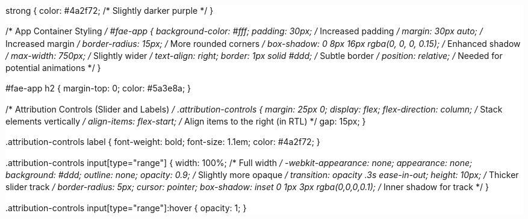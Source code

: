   strong {
      color: #4a2f72; /* Slightly darker purple */
  }

  /* App Container Styling */
  #fae-app {
    background-color: #fff;
    padding: 30px; /* Increased padding */
    margin: 30px auto; /* Increased margin */
    border-radius: 15px; /* More rounded corners */
    box-shadow: 0 8px 16px rgba(0, 0, 0, 0.15); /* Enhanced shadow */
    max-width: 750px; /* Slightly wider */
    text-align: right;
    border: 1px solid #ddd; /* Subtle border */
    position: relative; /* Needed for potential animations */
  }

  #fae-app h2 {
      margin-top: 0;
      color: #5a3e8a;
  }

  /* Attribution Controls (Slider and Labels) */
  .attribution-controls {
    margin: 25px 0;
    display: flex;
    flex-direction: column; /* Stack elements vertically */
    align-items: flex-start; /* Align items to the right (in RTL) */
    gap: 15px;
  }

  .attribution-controls label {
    font-weight: bold;
    font-size: 1.1em;
    color: #4a2f72;
  }

  .attribution-controls input[type="range"] {
    width: 100%; /* Full width */
    -webkit-appearance: none;
    appearance: none;
    background: #ddd;
    outline: none;
    opacity: 0.9; /* Slightly more opaque */
    transition: opacity .3s ease-in-out;
    height: 10px; /* Thicker slider track */
    border-radius: 5px;
    cursor: pointer;
    box-shadow: inset 0 1px 3px rgba(0,0,0,0.1); /* Inner shadow for track */
  }

  .attribution-controls input[type="range"]:hover {
    opacity: 1;
  }
